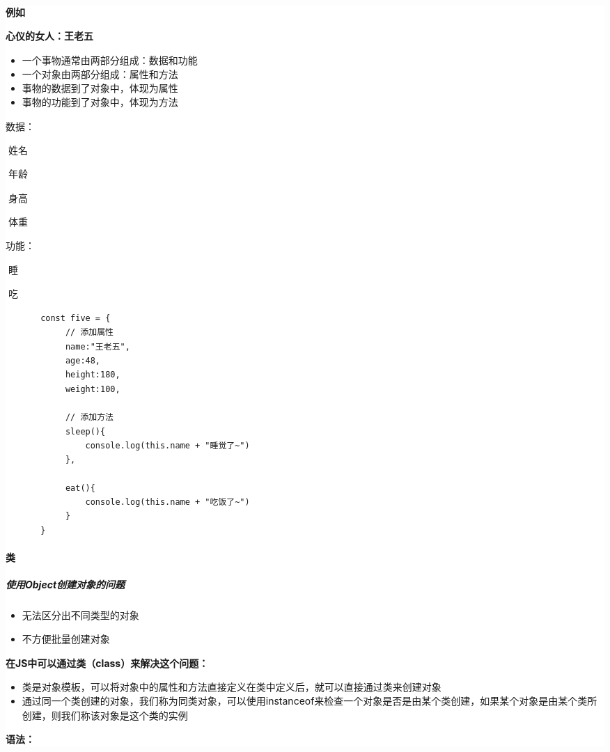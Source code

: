 **例如**

**心仪的女人：王老五**

- 一个事物通常由两部分组成：数据和功能
- 一个对象由两部分组成：属性和方法
- 事物的数据到了对象中，体现为属性
- 事物的功能到了对象中，体现为方法

数据：

​          姓名

​          年龄

​          身高

​          体重

功能：

​          睡

​          吃  

```
       const five = {
            // 添加属性
            name:"王老五",
            age:48,
            height:180,
            weight:100,

            // 添加方法
            sleep(){
                console.log(this.name + "睡觉了~")
            },

            eat(){
                console.log(this.name + "吃饭了~")
            }
       }

```

#### 类

##### 使用Object创建对象的问题

- 无法区分出不同类型的对象

- 不方便批量创建对象

 **在JS中可以通过类（class）来解决这个问题：**

- 类是对象模板，可以将对象中的属性和方法直接定义在类中定义后，就可以直接通过类来创建对象
- 通过同一个类创建的对象，我们称为同类对象，可以使用instanceof来检查一个对象是否是由某个类创建，如果某个对象是由某个类所创建，则我们称该对象是这个类的实例

**语法：**
